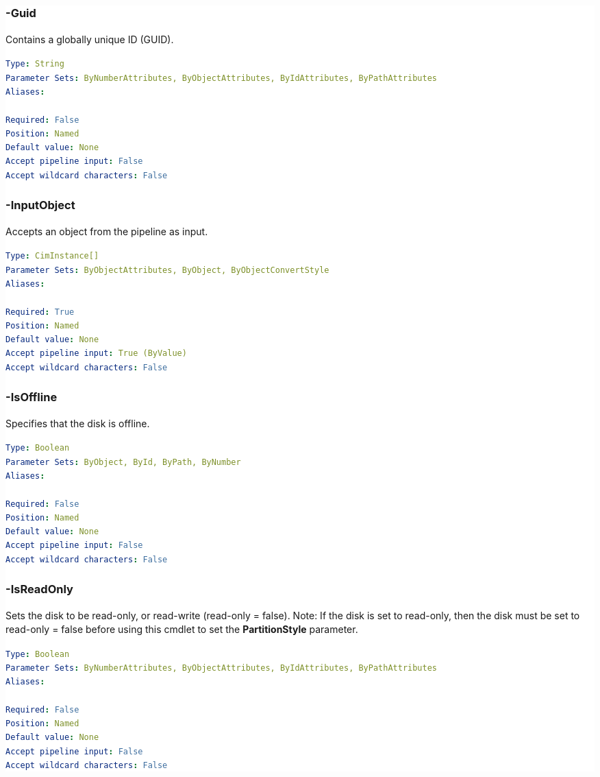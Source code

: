 ### -Guid
Contains a globally unique ID (GUID).

```yaml
Type: String
Parameter Sets: ByNumberAttributes, ByObjectAttributes, ByIdAttributes, ByPathAttributes
Aliases: 

Required: False
Position: Named
Default value: None
Accept pipeline input: False
Accept wildcard characters: False
```

### -InputObject
Accepts an object from the pipeline as input.

```yaml
Type: CimInstance[]
Parameter Sets: ByObjectAttributes, ByObject, ByObjectConvertStyle
Aliases: 

Required: True
Position: Named
Default value: None
Accept pipeline input: True (ByValue)
Accept wildcard characters: False
```

### -IsOffline
Specifies that the disk is offline.

```yaml
Type: Boolean
Parameter Sets: ByObject, ById, ByPath, ByNumber
Aliases: 

Required: False
Position: Named
Default value: None
Accept pipeline input: False
Accept wildcard characters: False
```

### -IsReadOnly
Sets the disk to be read-only, or read-write (read-only = false).
Note: If the disk is set to read-only, then the disk must be set to read-only = false before using this cmdlet to set the **PartitionStyle** parameter.

```yaml
Type: Boolean
Parameter Sets: ByNumberAttributes, ByObjectAttributes, ByIdAttributes, ByPathAttributes
Aliases: 

Required: False
Position: Named
Default value: None
Accept pipeline input: False
Accept wildcard characters: False
```
